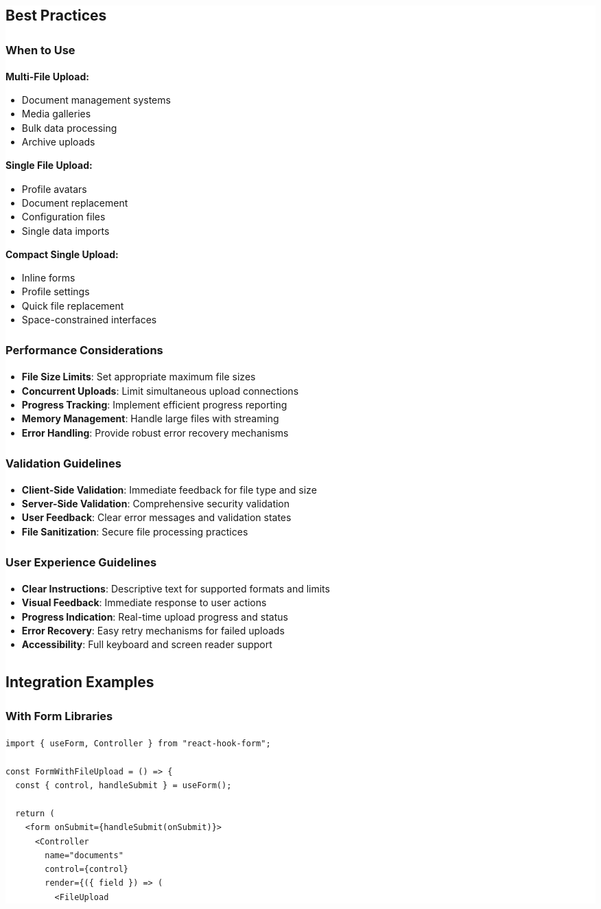 ## Best Practices

### When to Use

**Multi-File Upload:**

- Document management systems
- Media galleries
- Bulk data processing
- Archive uploads

**Single File Upload:**

- Profile avatars
- Document replacement
- Configuration files
- Single data imports

**Compact Single Upload:**

- Inline forms
- Profile settings
- Quick file replacement
- Space-constrained interfaces

### Performance Considerations

- **File Size Limits**: Set appropriate maximum file sizes
- **Concurrent Uploads**: Limit simultaneous upload connections
- **Progress Tracking**: Implement efficient progress reporting
- **Memory Management**: Handle large files with streaming
- **Error Handling**: Provide robust error recovery mechanisms

### Validation Guidelines

- **Client-Side Validation**: Immediate feedback for file type and size
- **Server-Side Validation**: Comprehensive security validation
- **User Feedback**: Clear error messages and validation states
- **File Sanitization**: Secure file processing practices

### User Experience Guidelines

- **Clear Instructions**: Descriptive text for supported formats and limits
- **Visual Feedback**: Immediate response to user actions
- **Progress Indication**: Real-time upload progress and status
- **Error Recovery**: Easy retry mechanisms for failed uploads
- **Accessibility**: Full keyboard and screen reader support

## Integration Examples

### With Form Libraries

```tsx
import { useForm, Controller } from "react-hook-form";

const FormWithFileUpload = () => {
  const { control, handleSubmit } = useForm();

  return (
    <form onSubmit={handleSubmit(onSubmit)}>
      <Controller
        name="documents"
        control={control}
        render={({ field }) => (
          <FileUpload
```